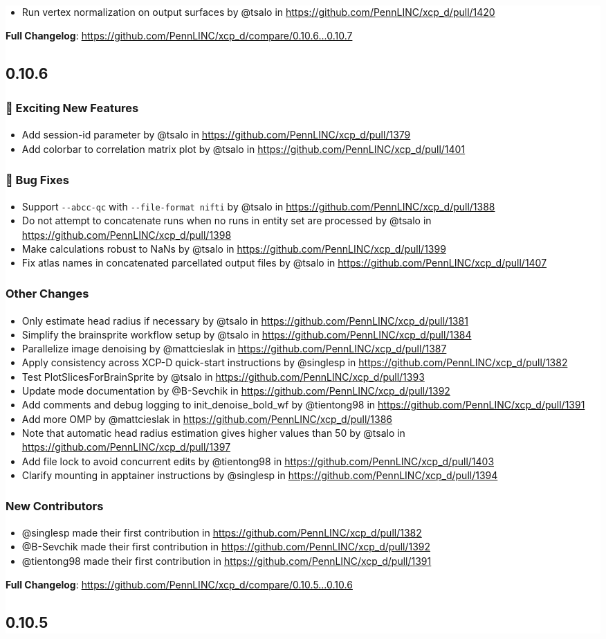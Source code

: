 * Run vertex normalization on output surfaces by @tsalo in https://github.com/PennLINC/xcp_d/pull/1420

**Full Changelog**: https://github.com/PennLINC/xcp_d/compare/0.10.6...0.10.7


## 0.10.6

### 🎉 Exciting New Features

* Add session-id parameter by @tsalo in https://github.com/PennLINC/xcp_d/pull/1379
* Add colorbar to correlation matrix plot by @tsalo in https://github.com/PennLINC/xcp_d/pull/1401

### 🐛 Bug Fixes

* Support `--abcc-qc` with `--file-format nifti` by @tsalo in https://github.com/PennLINC/xcp_d/pull/1388
* Do not attempt to concatenate runs when no runs in entity set are processed by @tsalo in https://github.com/PennLINC/xcp_d/pull/1398
* Make calculations robust to NaNs by @tsalo in https://github.com/PennLINC/xcp_d/pull/1399
* Fix atlas names in concatenated parcellated output files by @tsalo in https://github.com/PennLINC/xcp_d/pull/1407

### Other Changes

* Only estimate head radius if necessary by @tsalo in https://github.com/PennLINC/xcp_d/pull/1381
* Simplify the brainsprite workflow setup by @tsalo in https://github.com/PennLINC/xcp_d/pull/1384
* Parallelize image denoising by @mattcieslak in https://github.com/PennLINC/xcp_d/pull/1387
* Apply consistency across XCP-D quick-start instructions by @singlesp in https://github.com/PennLINC/xcp_d/pull/1382
* Test PlotSlicesForBrainSprite by @tsalo in https://github.com/PennLINC/xcp_d/pull/1393
* Update mode documentation by @B-Sevchik in https://github.com/PennLINC/xcp_d/pull/1392
* Add comments and debug logging to init_denoise_bold_wf by @tientong98 in https://github.com/PennLINC/xcp_d/pull/1391
* Add more OMP by @mattcieslak in https://github.com/PennLINC/xcp_d/pull/1386
* Note that automatic head radius estimation gives higher values than 50 by @tsalo in https://github.com/PennLINC/xcp_d/pull/1397
* Add file lock to avoid concurrent edits by @tientong98 in https://github.com/PennLINC/xcp_d/pull/1403
* Clarify mounting in apptainer instructions by @singlesp in https://github.com/PennLINC/xcp_d/pull/1394

### New Contributors

* @singlesp made their first contribution in https://github.com/PennLINC/xcp_d/pull/1382
* @B-Sevchik made their first contribution in https://github.com/PennLINC/xcp_d/pull/1392
* @tientong98 made their first contribution in https://github.com/PennLINC/xcp_d/pull/1391

**Full Changelog**: https://github.com/PennLINC/xcp_d/compare/0.10.5...0.10.6


## 0.10.5
